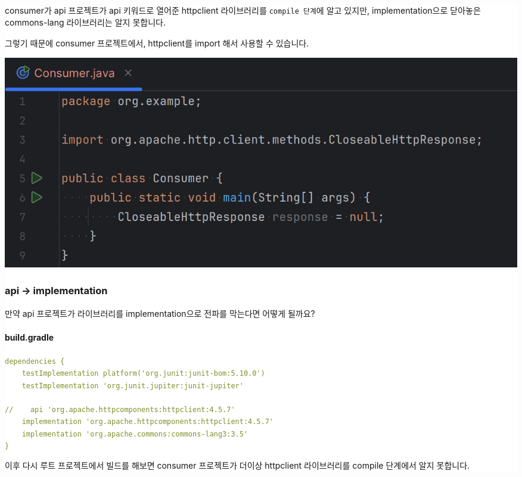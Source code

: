 consumer가 api 프로젝트가 api 키워드로 열어준 httpclient 라이브러리를 `compile 단계`에 알고 있지만,  implementation으로 닫아놓은 commons-lang 라이브러리는 알지 못합니다.  

그렇기 때문에 consumer 프로젝트에서, httpclient를 import 해서 사용할 수 있습니다.

![](./assets/images/2-1.png)

### api -> implementation

만약 api 프로젝트가 라이브러리를 implementation으로 전파를 막는다면 어떻게 될까요?

#### build.gradle
```yaml
dependencies {
    testImplementation platform('org.junit:junit-bom:5.10.0')
    testImplementation 'org.junit.jupiter:junit-jupiter'

//    api 'org.apache.httpcomponents:httpclient:4.5.7'
    implementation 'org.apache.httpcomponents:httpclient:4.5.7'
    implementation 'org.apache.commons:commons-lang3:3.5'
}
```

이후 다시 루트 프로젝트에서 빌드를 해보면 consumer 프로젝트가 더이상 httpclient 라이브러리를 compile 단계에서 알지 못합니다.  
